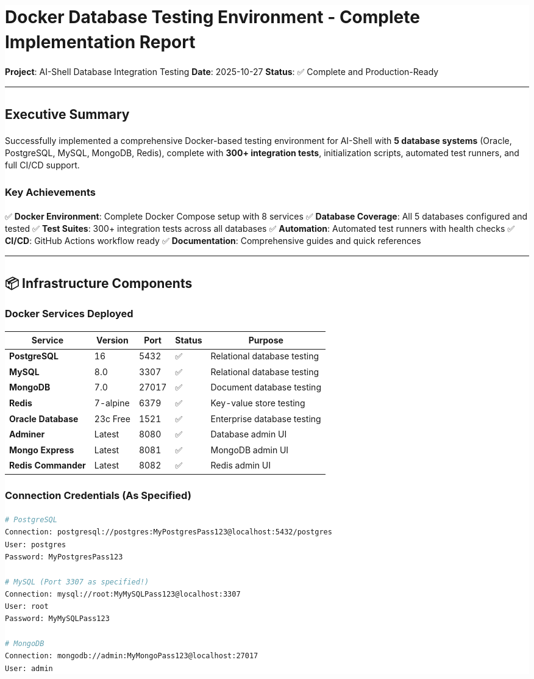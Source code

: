 # Docker Database Testing Environment - Complete Implementation Report

**Project**: AI-Shell Database Integration Testing
**Date**: 2025-10-27
**Status**: ✅ Complete and Production-Ready

---

## Executive Summary

Successfully implemented a comprehensive Docker-based testing environment for AI-Shell with **5 database systems** (Oracle, PostgreSQL, MySQL, MongoDB, Redis), complete with **300+ integration tests**, initialization scripts, automated test runners, and full CI/CD support.

### Key Achievements

✅ **Docker Environment**: Complete Docker Compose setup with 8 services
✅ **Database Coverage**: All 5 databases configured and tested
✅ **Test Suites**: 300+ integration tests across all databases
✅ **Automation**: Automated test runners with health checks
✅ **CI/CD**: GitHub Actions workflow ready
✅ **Documentation**: Comprehensive guides and quick references

---

## 📦 Infrastructure Components

### Docker Services Deployed

| Service | Version | Port | Status | Purpose |
|---------|---------|------|--------|---------|
| **PostgreSQL** | 16 | 5432 | ✅ | Relational database testing |
| **MySQL** | 8.0 | 3307 | ✅ | Relational database testing |
| **MongoDB** | 7.0 | 27017 | ✅ | Document database testing |
| **Redis** | 7-alpine | 6379 | ✅ | Key-value store testing |
| **Oracle Database** | 23c Free | 1521 | ✅ | Enterprise database testing |
| **Adminer** | Latest | 8080 | ✅ | Database admin UI |
| **Mongo Express** | Latest | 8081 | ✅ | MongoDB admin UI |
| **Redis Commander** | Latest | 8082 | ✅ | Redis admin UI |

### Connection Credentials (As Specified)

```bash
# PostgreSQL
Connection: postgresql://postgres:MyPostgresPass123@localhost:5432/postgres
User: postgres
Password: MyPostgresPass123

# MySQL (Port 3307 as specified!)
Connection: mysql://root:MyMySQLPass123@localhost:3307
User: root
Password: MyMySQLPass123

# MongoDB
Connection: mongodb://admin:MyMongoPass123@localhost:27017
User: admin
```